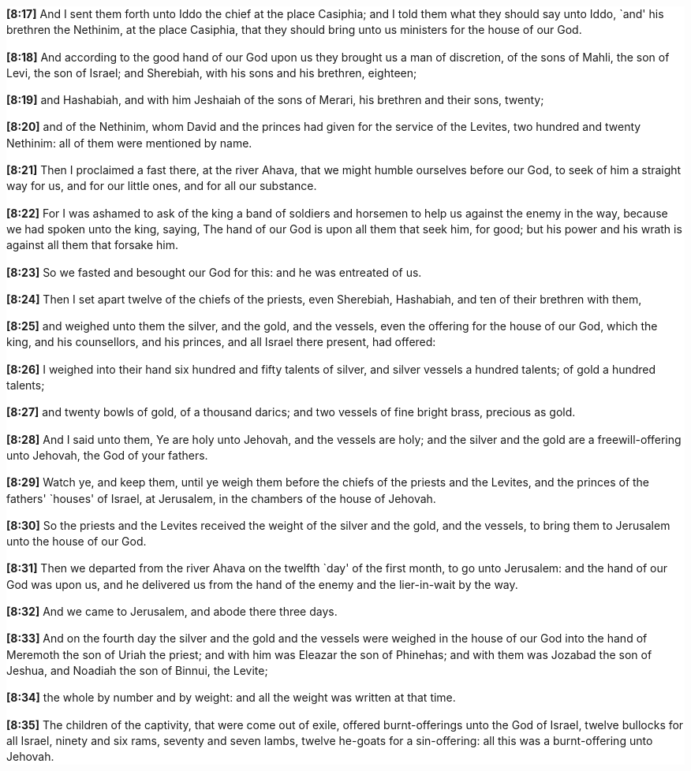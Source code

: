 **[8:17]** And I sent them forth unto Iddo the chief at the place Casiphia; and I told them what they should say unto Iddo, `and' his brethren the Nethinim, at the place Casiphia, that they should bring unto us ministers for the house of our God.

**[8:18]** And according to the good hand of our God upon us they brought us a man of discretion, of the sons of Mahli, the son of Levi, the son of Israel; and Sherebiah, with his sons and his brethren, eighteen;

**[8:19]** and Hashabiah, and with him Jeshaiah of the sons of Merari, his brethren and their sons, twenty;

**[8:20]** and of the Nethinim, whom David and the princes had given for the service of the Levites, two hundred and twenty Nethinim: all of them were mentioned by name.

**[8:21]** Then I proclaimed a fast there, at the river Ahava, that we might humble ourselves before our God, to seek of him a straight way for us, and for our little ones, and for all our substance.

**[8:22]** For I was ashamed to ask of the king a band of soldiers and horsemen to help us against the enemy in the way, because we had spoken unto the king, saying, The hand of our God is upon all them that seek him, for good; but his power and his wrath is against all them that forsake him.

**[8:23]** So we fasted and besought our God for this: and he was entreated of us.

**[8:24]** Then I set apart twelve of the chiefs of the priests, even Sherebiah, Hashabiah, and ten of their brethren with them,

**[8:25]** and weighed unto them the silver, and the gold, and the vessels, even the offering for the house of our God, which the king, and his counsellors, and his princes, and all Israel there present, had offered:

**[8:26]** I weighed into their hand six hundred and fifty talents of silver, and silver vessels a hundred talents; of gold a hundred talents;

**[8:27]** and twenty bowls of gold, of a thousand darics; and two vessels of fine bright brass, precious as gold.

**[8:28]** And I said unto them, Ye are holy unto Jehovah, and the vessels are holy; and the silver and the gold are a freewill-offering unto Jehovah, the God of your fathers.

**[8:29]** Watch ye, and keep them, until ye weigh them before the chiefs of the priests and the Levites, and the princes of the fathers' `houses' of Israel, at Jerusalem, in the chambers of the house of Jehovah.

**[8:30]** So the priests and the Levites received the weight of the silver and the gold, and the vessels, to bring them to Jerusalem unto the house of our God.

**[8:31]** Then we departed from the river Ahava on the twelfth `day' of the first month, to go unto Jerusalem: and the hand of our God was upon us, and he delivered us from the hand of the enemy and the lier-in-wait by the way.

**[8:32]** And we came to Jerusalem, and abode there three days.

**[8:33]** And on the fourth day the silver and the gold and the vessels were weighed in the house of our God into the hand of Meremoth the son of Uriah the priest; and with him was Eleazar the son of Phinehas; and with them was Jozabad the son of Jeshua, and Noadiah the son of Binnui, the Levite;

**[8:34]** the whole by number and by weight: and all the weight was written at that time.

**[8:35]** The children of the captivity, that were come out of exile, offered burnt-offerings unto the God of Israel, twelve bullocks for all Israel, ninety and six rams, seventy and seven lambs, twelve he-goats for a sin-offering: all this was a burnt-offering unto Jehovah.
